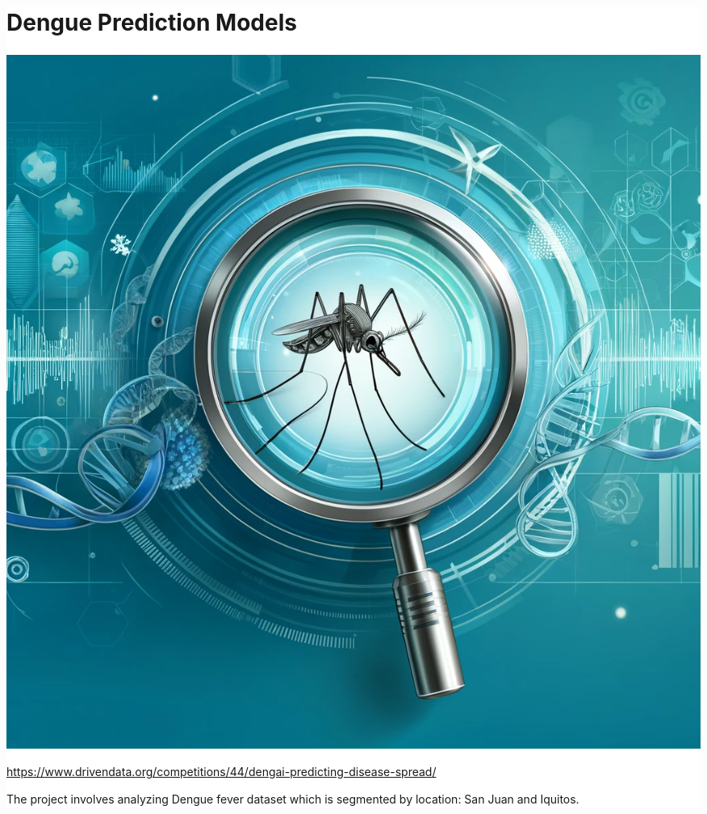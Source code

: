 # Dengue Prediction Models

![Header Image](dengue.png)


https://www.drivendata.org/competitions/44/dengai-predicting-disease-spread/

The project involves analyzing Dengue fever dataset which is segmented by location: San Juan and Iquitos.
